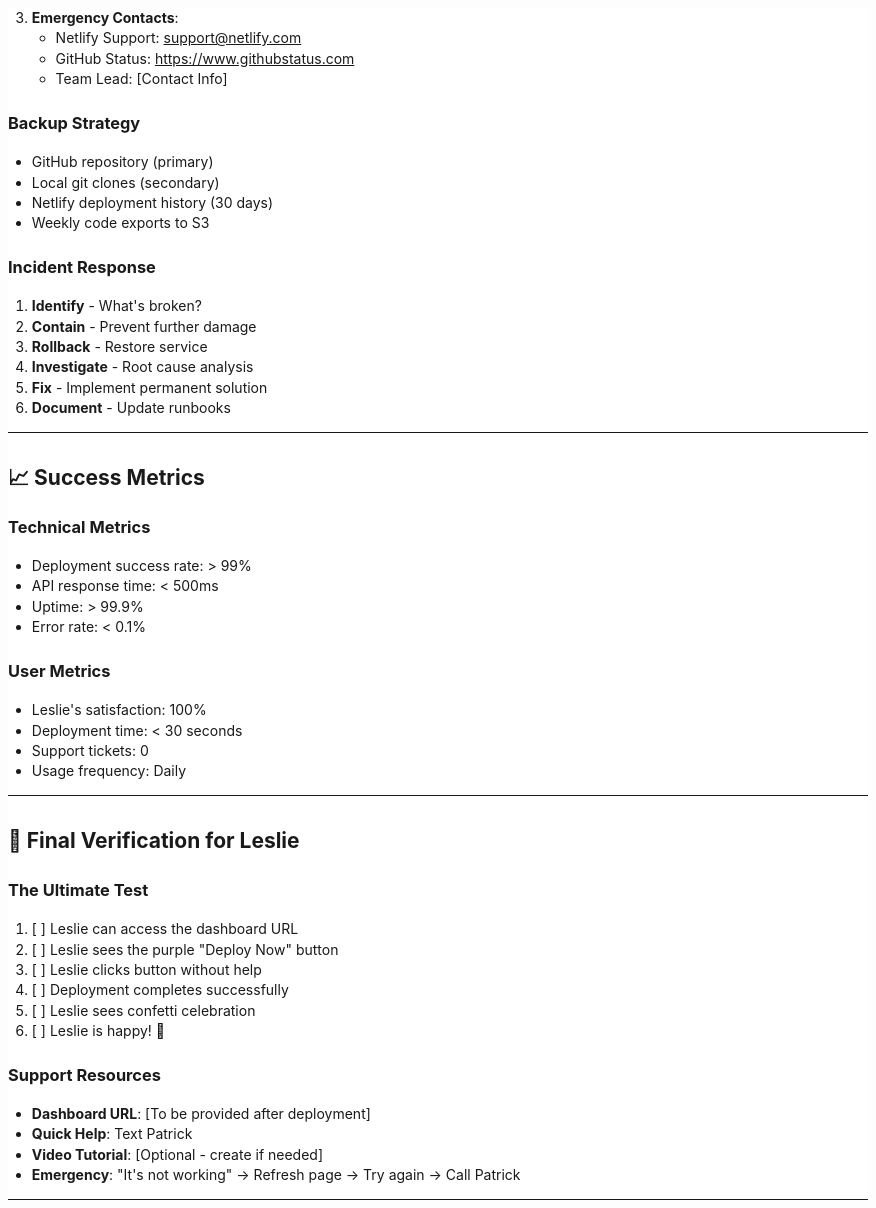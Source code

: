 3. **Emergency Contacts**:
   - Netlify Support: support@netlify.com
   - GitHub Status: https://www.githubstatus.com
   - Team Lead: [Contact Info]

### Backup Strategy
- GitHub repository (primary)
- Local git clones (secondary)
- Netlify deployment history (30 days)
- Weekly code exports to S3

### Incident Response
1. **Identify** - What's broken?
2. **Contain** - Prevent further damage
3. **Rollback** - Restore service
4. **Investigate** - Root cause analysis
5. **Fix** - Implement permanent solution
6. **Document** - Update runbooks

---

## 📈 Success Metrics

### Technical Metrics
- Deployment success rate: > 99%
- API response time: < 500ms
- Uptime: > 99.9%
- Error rate: < 0.1%

### User Metrics
- Leslie's satisfaction: 100%
- Deployment time: < 30 seconds
- Support tickets: 0
- Usage frequency: Daily

---

## 🎯 Final Verification for Leslie

### The Ultimate Test
1. [ ] Leslie can access the dashboard URL
2. [ ] Leslie sees the purple "Deploy Now" button
3. [ ] Leslie clicks button without help
4. [ ] Deployment completes successfully
5. [ ] Leslie sees confetti celebration
6. [ ] Leslie is happy! 🎉

### Support Resources
- **Dashboard URL**: [To be provided after deployment]
- **Quick Help**: Text Patrick
- **Video Tutorial**: [Optional - create if needed]
- **Emergency**: "It's not working" → Refresh page → Try again → Call Patrick

---